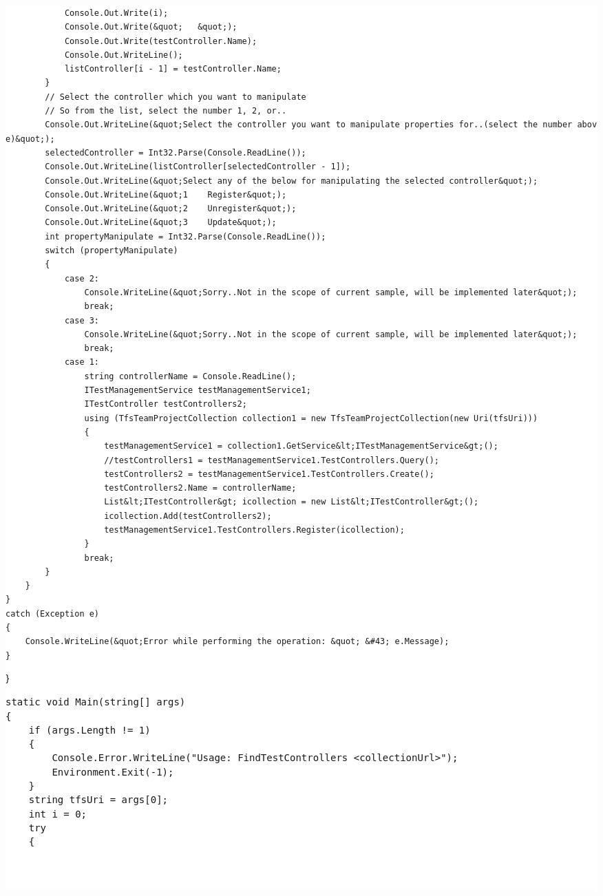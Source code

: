                 Console.Out.Write(i);
                Console.Out.Write(&quot;   &quot;);
                Console.Out.Write(testController.Name);
                Console.Out.WriteLine();
                listController[i - 1] = testController.Name;
            }
            // Select the controller which you want to manipulate
            // So from the list, select the number 1, 2, or..
            Console.Out.WriteLine(&quot;Select the controller you want to manipulate properties for..(select the number above)&quot;);
            selectedController = Int32.Parse(Console.ReadLine());
            Console.Out.WriteLine(listController[selectedController - 1]);
            Console.Out.WriteLine(&quot;Select any of the below for manipulating the selected controller&quot;);
            Console.Out.WriteLine(&quot;1    Register&quot;);
            Console.Out.WriteLine(&quot;2    Unregister&quot;);
            Console.Out.WriteLine(&quot;3    Update&quot;);
            int propertyManipulate = Int32.Parse(Console.ReadLine());
            switch (propertyManipulate)
            {
                case 2:
                    Console.WriteLine(&quot;Sorry..Not in the scope of current sample, will be implemented later&quot;);
                    break;
                case 3:
                    Console.WriteLine(&quot;Sorry..Not in the scope of current sample, will be implemented later&quot;);
                    break;
                case 1:
                    string controllerName = Console.ReadLine();
                    ITestManagementService testManagementService1;
                    ITestController testControllers2;
                    using (TfsTeamProjectCollection collection1 = new TfsTeamProjectCollection(new Uri(tfsUri)))
                    {
                        testManagementService1 = collection1.GetService&lt;ITestManagementService&gt;();
                        //testControllers1 = testManagementService1.TestControllers.Query();
                        testControllers2 = testManagementService1.TestControllers.Create();
                        testControllers2.Name = controllerName;
                        List&lt;ITestController&gt; icollection = new List&lt;ITestController&gt;();
                        icollection.Add(testControllers2);
                        testManagementService1.TestControllers.Register(icollection);
                    }
                    break;
            }
        }
    }
    catch (Exception e)
    {
        Console.WriteLine(&quot;Error while performing the operation: &quot; &#43; e.Message);
    }
}
</pre>
<pre id="codePreview" class="csharp">
static void Main(string[] args)
{
    if (args.Length != 1)
    {
        Console.Error.WriteLine(&quot;Usage: FindTestControllers &lt;collectionUrl&gt;&quot;);
        Environment.Exit(-1);
    }
    string tfsUri = args[0];
    int i = 0;
    try
    {